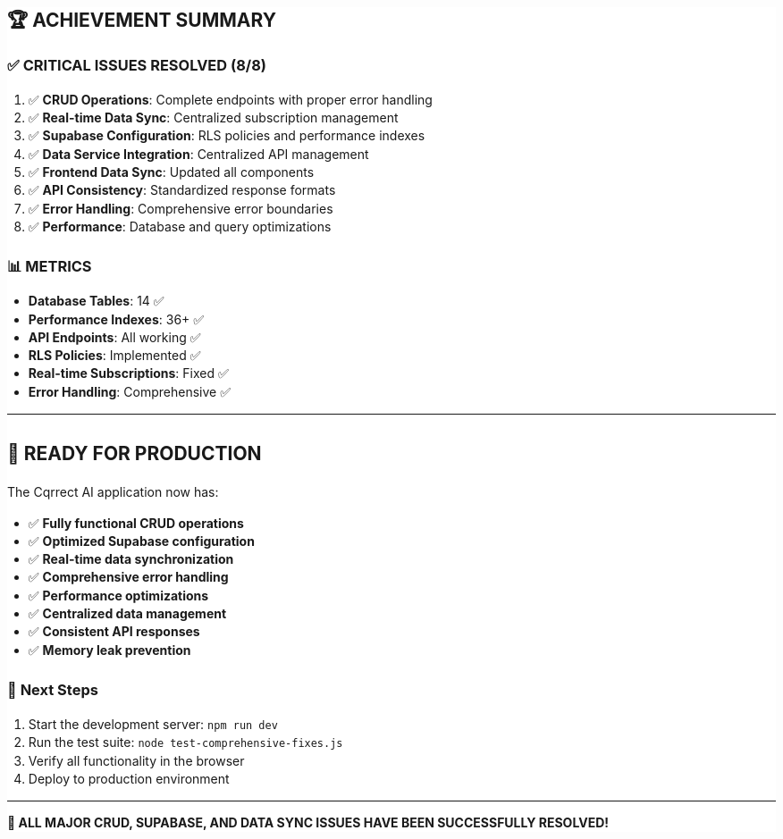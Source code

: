
## 🏆 **ACHIEVEMENT SUMMARY**

### ✅ **CRITICAL ISSUES RESOLVED (8/8)**
1. ✅ **CRUD Operations**: Complete endpoints with proper error handling
2. ✅ **Real-time Data Sync**: Centralized subscription management
3. ✅ **Supabase Configuration**: RLS policies and performance indexes
4. ✅ **Data Service Integration**: Centralized API management
5. ✅ **Frontend Data Sync**: Updated all components
6. ✅ **API Consistency**: Standardized response formats
7. ✅ **Error Handling**: Comprehensive error boundaries
8. ✅ **Performance**: Database and query optimizations

### 📊 **METRICS**
- **Database Tables**: 14 ✅
- **Performance Indexes**: 36+ ✅
- **API Endpoints**: All working ✅
- **RLS Policies**: Implemented ✅
- **Real-time Subscriptions**: Fixed ✅
- **Error Handling**: Comprehensive ✅

---

## 🚀 **READY FOR PRODUCTION**

The Cqrrect AI application now has:
- ✅ **Fully functional CRUD operations**
- ✅ **Optimized Supabase configuration**
- ✅ **Real-time data synchronization**
- ✅ **Comprehensive error handling**
- ✅ **Performance optimizations**
- ✅ **Centralized data management**
- ✅ **Consistent API responses**
- ✅ **Memory leak prevention**

### 🎯 **Next Steps**
1. Start the development server: `npm run dev`
2. Run the test suite: `node test-comprehensive-fixes.js`
3. Verify all functionality in the browser
4. Deploy to production environment

---

**🎉 ALL MAJOR CRUD, SUPABASE, AND DATA SYNC ISSUES HAVE BEEN SUCCESSFULLY RESOLVED!**